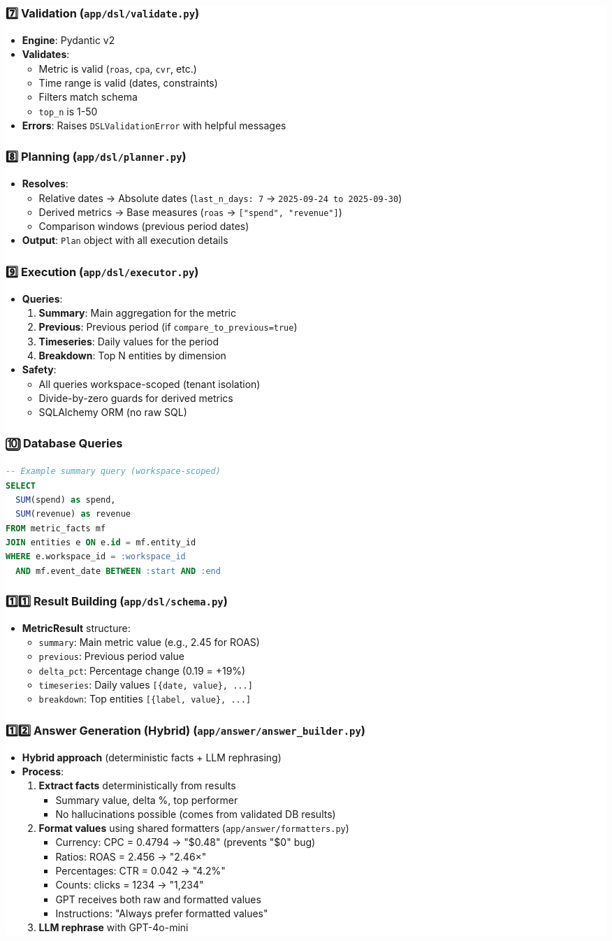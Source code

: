 ### 7️⃣ **Validation** (`app/dsl/validate.py`)
- **Engine**: Pydantic v2
- **Validates**:
  - Metric is valid (`roas`, `cpa`, `cvr`, etc.)
  - Time range is valid (dates, constraints)
  - Filters match schema
  - `top_n` is 1-50
- **Errors**: Raises `DSLValidationError` with helpful messages

### 8️⃣ **Planning** (`app/dsl/planner.py`)
- **Resolves**:
  - Relative dates → Absolute dates (`last_n_days: 7` → `2025-09-24 to 2025-09-30`)
  - Derived metrics → Base measures (`roas` → `["spend", "revenue"]`)
  - Comparison windows (previous period dates)
- **Output**: `Plan` object with all execution details

### 9️⃣ **Execution** (`app/dsl/executor.py`)
- **Queries**:
  1. **Summary**: Main aggregation for the metric
  2. **Previous**: Previous period (if `compare_to_previous=true`)
  3. **Timeseries**: Daily values for the period
  4. **Breakdown**: Top N entities by dimension
- **Safety**:
  - All queries workspace-scoped (tenant isolation)
  - Divide-by-zero guards for derived metrics
  - SQLAlchemy ORM (no raw SQL)

### 🔟 **Database Queries**
```sql
-- Example summary query (workspace-scoped)
SELECT 
  SUM(spend) as spend,
  SUM(revenue) as revenue
FROM metric_facts mf
JOIN entities e ON e.id = mf.entity_id
WHERE e.workspace_id = :workspace_id
  AND mf.event_date BETWEEN :start AND :end
```

### 1️⃣1️⃣ **Result Building** (`app/dsl/schema.py`)
- **MetricResult** structure:
  - `summary`: Main metric value (e.g., 2.45 for ROAS)
  - `previous`: Previous period value
  - `delta_pct`: Percentage change (0.19 = +19%)
  - `timeseries`: Daily values `[{date, value}, ...]`
  - `breakdown`: Top entities `[{label, value}, ...]`

### 1️⃣2️⃣ **Answer Generation (Hybrid)** (`app/answer/answer_builder.py`)
- **Hybrid approach** (deterministic facts + LLM rephrasing)
- **Process**:
  1. **Extract facts** deterministically from results
     - Summary value, delta %, top performer
     - No hallucinations possible (comes from validated DB results)
  2. **Format values** using shared formatters (`app/answer/formatters.py`)
     - Currency: CPC = 0.4794 → "$0.48" (prevents "$0" bug)
     - Ratios: ROAS = 2.456 → "2.46×"
     - Percentages: CTR = 0.042 → "4.2%"
     - Counts: clicks = 1234 → "1,234"
     - GPT receives both raw and formatted values
     - Instructions: "Always prefer formatted values"
  3. **LLM rephrase** with GPT-4o-mini